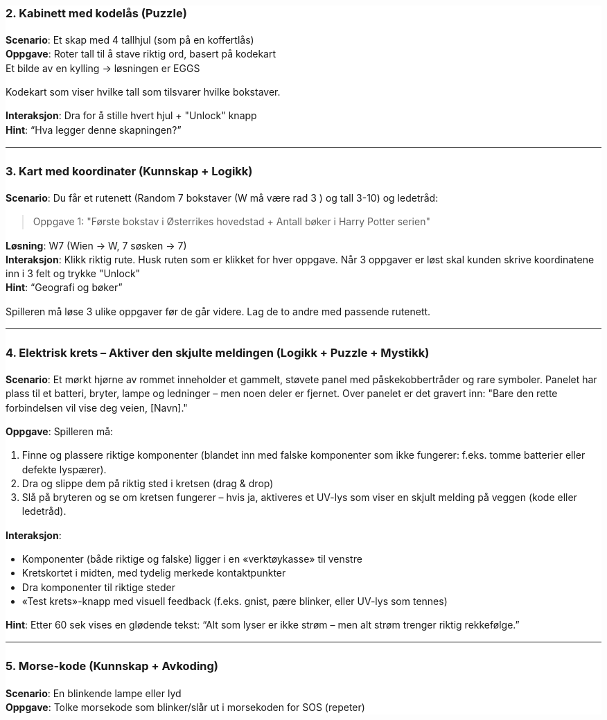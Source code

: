 ### **2. Kabinett med kodelås (Puzzle)**

**Scenario**: Et skap med 4 tallhjul (som på en koffertlås)\
**Oppgave**: Roter tall til å stave riktig ord, basert på kodekart\
Et bilde av en kylling → løsningen er EGGS

Kodekart som viser hvilke tall som tilsvarer hvilke bokstaver.

**Interaksjon**: Dra for å stille hvert hjul + "Unlock" knapp\
**Hint**: “Hva legger denne skapningen?”

---

### **3. Kart med koordinater (Kunnskap + Logikk)**

**Scenario**: Du får et rutenett (Random 7 bokstaver (W må være rad 3 ) og tall 3-10) og ledetråd:

> Oppgave 1: "Første bokstav i Østerrikes hovedstad + Antall bøker i Harry Potter serien"

**Løsning**: W7 (Wien → W, 7 søsken → 7)\
**Interaksjon**: Klikk riktig rute. Husk ruten som er klikket for hver oppgave. Når 3 oppgaver er løst skal kunden skrive koordinatene inn i 3 felt og trykke "Unlock"\
**Hint**: “Geografi og bøker”

Spilleren må løse 3 ulike oppgaver før de går videre. Lag de to andre med passende rutenett.

---

### **4. Elektrisk krets – Aktiver den skjulte meldingen (Logikk + Puzzle + Mystikk)**

**Scenario**: Et mørkt hjørne av rommet inneholder et gammelt, støvete panel med påskekobbertråder og rare symboler. Panelet har plass til et batteri, bryter, lampe og ledninger – men noen deler er fjernet. Over panelet er det gravert inn: "Bare den rette forbindelsen vil vise deg veien, [Navn]."

**Oppgave**: Spilleren må:
1. Finne og plassere riktige komponenter (blandet inn med falske komponenter som ikke fungerer: f.eks. tomme batterier eller defekte lyspærer).
2. Dra og slippe dem på riktig sted i kretsen (drag & drop)
3. Slå på bryteren og se om kretsen fungerer – hvis ja, aktiveres et UV-lys som viser en skjult melding på veggen (kode eller ledetråd).

**Interaksjon**:
- Komponenter (både riktige og falske) ligger i en «verktøykasse» til venstre
- Kretskortet i midten, med tydelig merkede kontaktpunkter
- Dra komponenter til riktige steder
- «Test krets»-knapp med visuell feedback (f.eks. gnist, pære blinker, eller UV-lys som tennes)

**Hint**: Etter 60 sek vises en glødende tekst: “Alt som lyser er ikke strøm – men alt strøm trenger riktig rekkefølge.”

---

### **5. Morse-kode (Kunnskap + Avkoding)**

**Scenario**: En blinkende lampe eller lyd\
**Oppgave**: Tolke morsekode som blinker/slår ut i morsekoden for SOS (repeter)
